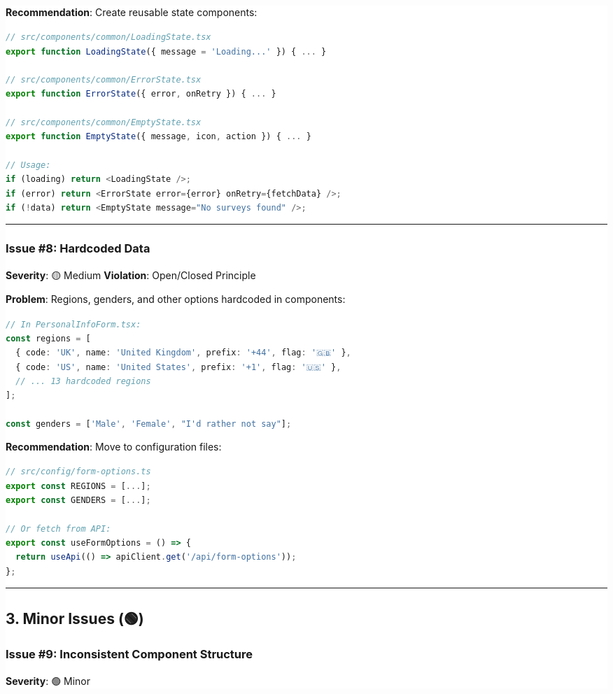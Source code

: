 **Recommendation**: Create reusable state components:

```typescript
// src/components/common/LoadingState.tsx
export function LoadingState({ message = 'Loading...' }) { ... }

// src/components/common/ErrorState.tsx
export function ErrorState({ error, onRetry }) { ... }

// src/components/common/EmptyState.tsx
export function EmptyState({ message, icon, action }) { ... }

// Usage:
if (loading) return <LoadingState />;
if (error) return <ErrorState error={error} onRetry={fetchData} />;
if (!data) return <EmptyState message="No surveys found" />;
```

---

### Issue #8: Hardcoded Data
**Severity**: 🟡 Medium
**Violation**: Open/Closed Principle

**Problem**: Regions, genders, and other options hardcoded in components:

```typescript
// In PersonalInfoForm.tsx:
const regions = [
  { code: 'UK', name: 'United Kingdom', prefix: '+44', flag: '🇬🇧' },
  { code: 'US', name: 'United States', prefix: '+1', flag: '🇺🇸' },
  // ... 13 hardcoded regions
];

const genders = ['Male', 'Female', "I'd rather not say"];
```

**Recommendation**: Move to configuration files:

```typescript
// src/config/form-options.ts
export const REGIONS = [...];
export const GENDERS = [...];

// Or fetch from API:
export const useFormOptions = () => {
  return useApi(() => apiClient.get('/api/form-options'));
};
```

---

## 3. Minor Issues (🟢)

### Issue #9: Inconsistent Component Structure
**Severity**: 🟢 Minor

